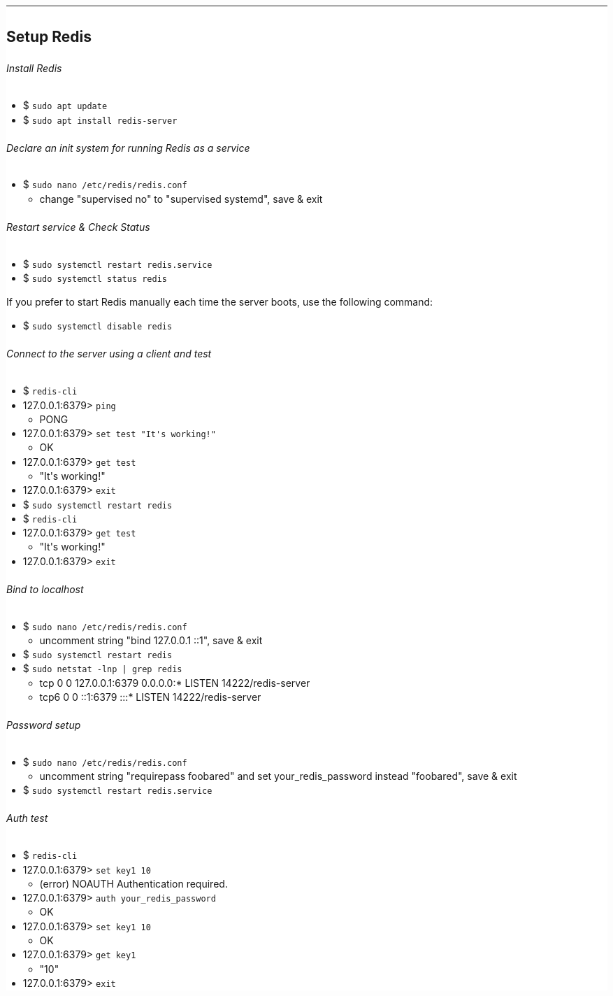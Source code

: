-----------------------------------------------------------------------------------------------------
Setup Redis
-----------------------------------------------------------------------------------------------------
###### Install Redis
- $ `sudo apt update`
- $ `sudo apt install redis-server`

###### Declare an init system for running Redis as a service
- $ `sudo nano /etc/redis/redis.conf`
  - change "supervised no" to "supervised systemd", save & exit

###### Restart service & Check Status
- $ `sudo systemctl restart redis.service`
- $ `sudo systemctl status redis`

If you prefer to start Redis manually each time the server boots, use the following command:
  - $ `sudo systemctl disable redis`

###### Connect to the server using a client and test
- $ `redis-cli`
- 127.0.0.1:6379> `ping`
  - PONG
- 127.0.0.1:6379> `set test "It's working!"`
  - OK
- 127.0.0.1:6379> `get test`
  - "It's working!"
- 127.0.0.1:6379> `exit`
- $ `sudo systemctl restart redis`
- $ `redis-cli`
- 127.0.0.1:6379> `get test`
  - "It's working!"
- 127.0.0.1:6379> `exit`

###### Bind to localhost
- $ `sudo nano /etc/redis/redis.conf`
  - uncomment string "bind 127.0.0.1 ::1", save & exit
- $ `sudo systemctl restart redis`
- $ `sudo netstat -lnp | grep redis`
  - tcp 0 0 127.0.0.1:6379 0.0.0.0:* LISTEN 14222/redis-server  
  - tcp6 0 0 ::1:6379 :::* LISTEN 14222/redis-server  

###### Password setup
- $ `sudo nano /etc/redis/redis.conf`
  - uncomment string "requirepass foobared" and set your_redis_password instead "foobared", save & exit
- $ `sudo systemctl restart redis.service`

###### Auth test
- $ `redis-cli`
- 127.0.0.1:6379> `set key1 10`
  - (error) NOAUTH Authentication required.
- 127.0.0.1:6379> `auth your_redis_password`
  - OK
- 127.0.0.1:6379> `set key1 10`
  - OK
- 127.0.0.1:6379> `get key1`
  - "10"
- 127.0.0.1:6379> `exit`
